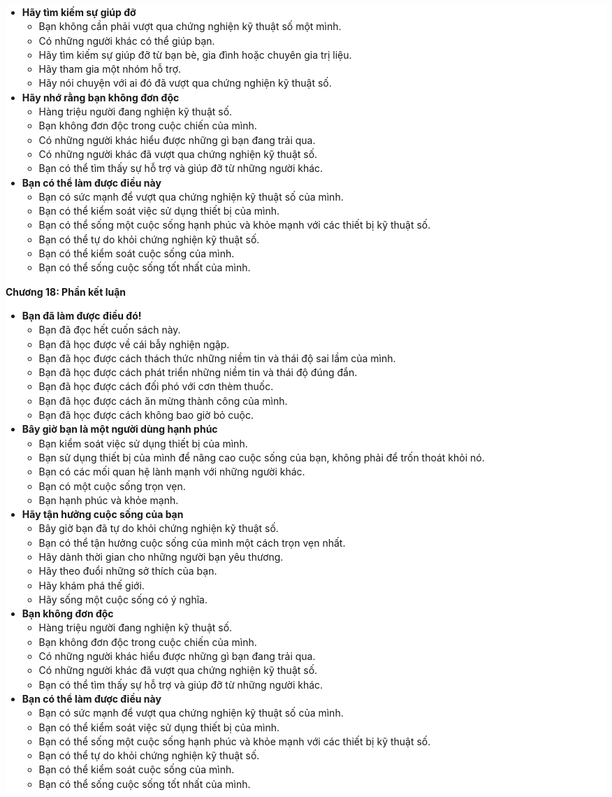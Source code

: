   * **Hãy tìm kiếm sự giúp đỡ**
      * Bạn không cần phải vượt qua chứng nghiện kỹ thuật số một mình.
      * Có những người khác có thể giúp bạn.
      * Hãy tìm kiếm sự giúp đỡ từ bạn bè, gia đình hoặc chuyên gia trị liệu.
      * Hãy tham gia một nhóm hỗ trợ.
      * Hãy nói chuyện với ai đó đã vượt qua chứng nghiện kỹ thuật số.
  * **Hãy nhớ rằng bạn không đơn độc**
      * Hàng triệu người đang nghiện kỹ thuật số.
      * Bạn không đơn độc trong cuộc chiến của mình.
      * Có những người khác hiểu được những gì bạn đang trải qua.
      * Có những người khác đã vượt qua chứng nghiện kỹ thuật số.
      * Bạn có thể tìm thấy sự hỗ trợ và giúp đỡ từ những người khác.
  * **Bạn có thể làm được điều này**
      * Bạn có sức mạnh để vượt qua chứng nghiện kỹ thuật số của mình.
      * Bạn có thể kiểm soát việc sử dụng thiết bị của mình.
      * Bạn có thể sống một cuộc sống hạnh phúc và khỏe mạnh với các thiết bị kỹ thuật số.
      * Bạn có thể tự do khỏi chứng nghiện kỹ thuật số.
      * Bạn có thể kiểm soát cuộc sống của mình.
      * Bạn có thể sống cuộc sống tốt nhất của mình.

**Chương 18: Phần kết luận**

  * **Bạn đã làm được điều đó\!**
      * Bạn đã đọc hết cuốn sách này.
      * Bạn đã học được về cái bẫy nghiện ngập.
      * Bạn đã học được cách thách thức những niềm tin và thái độ sai lầm của mình.
      * Bạn đã học được cách phát triển những niềm tin và thái độ đúng đắn.
      * Bạn đã học được cách đối phó với cơn thèm thuốc.
      * Bạn đã học được cách ăn mừng thành công của mình.
      * Bạn đã học được cách không bao giờ bỏ cuộc.
  * **Bây giờ bạn là một người dùng hạnh phúc**
      * Bạn kiểm soát việc sử dụng thiết bị của mình.
      * Bạn sử dụng thiết bị của mình để nâng cao cuộc sống của bạn, không phải để trốn thoát khỏi nó.
      * Bạn có các mối quan hệ lành mạnh với những người khác.
      * Bạn có một cuộc sống trọn vẹn.
      * Bạn hạnh phúc và khỏe mạnh.
  * **Hãy tận hưởng cuộc sống của bạn**
      * Bây giờ bạn đã tự do khỏi chứng nghiện kỹ thuật số.
      * Bạn có thể tận hưởng cuộc sống của mình một cách trọn vẹn nhất.
      * Hãy dành thời gian cho những người bạn yêu thương.
      * Hãy theo đuổi những sở thích của bạn.
      * Hãy khám phá thế giới.
      * Hãy sống một cuộc sống có ý nghĩa.
  * **Bạn không đơn độc**
      * Hàng triệu người đang nghiện kỹ thuật số.
      * Bạn không đơn độc trong cuộc chiến của mình.
      * Có những người khác hiểu được những gì bạn đang trải qua.
      * Có những người khác đã vượt qua chứng nghiện kỹ thuật số.
      * Bạn có thể tìm thấy sự hỗ trợ và giúp đỡ từ những người khác.
  * **Bạn có thể làm được điều này**
      * Bạn có sức mạnh để vượt qua chứng nghiện kỹ thuật số của mình.
      * Bạn có thể kiểm soát việc sử dụng thiết bị của mình.
      * Bạn có thể sống một cuộc sống hạnh phúc và khỏe mạnh với các thiết bị kỹ thuật số.
      * Bạn có thể tự do khỏi chứng nghiện kỹ thuật số.
      * Bạn có thể kiểm soát cuộc sống của mình.
      * Bạn có thể sống cuộc sống tốt nhất của mình.